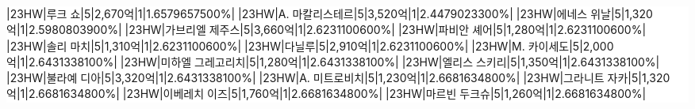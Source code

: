 |23HW|루크 쇼|5|2,670억|1|1.6579657500%|
|23HW|A. 마칼리스테르|5|3,520억|1|2.4479023300%|
|23HW|에네스 위날|5|1,320억|1|2.5980803900%|
|23HW|가브리엘 제주스|5|3,660억|1|2.6231100600%|
|23HW|파비안 셰어|5|1,280억|1|2.6231100600%|
|23HW|솔리 마치|5|1,310억|1|2.6231100600%|
|23HW|다닐루|5|2,910억|1|2.6231100600%|
|23HW|M. 카이세도|5|2,000억|1|2.6431338100%|
|23HW|미하엘 그레고리치|5|1,280억|1|2.6431338100%|
|23HW|엘리스 스키리|5|1,350억|1|2.6431338100%|
|23HW|불라예 디아|5|3,320억|1|2.6431338100%|
|23HW|A. 미트로비치|5|1,230억|1|2.6681634800%|
|23HW|그라니트 자카|5|1,320억|1|2.6681634800%|
|23HW|이베레치 이즈|5|1,760억|1|2.6681634800%|
|23HW|마르빈 두크슈|5|1,260억|1|2.6681634800%|
